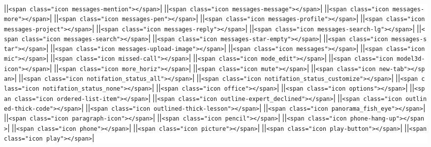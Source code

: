 |<span class="icon messages-mention"></span>|`<span class="icon messages-mention"></span>`|
|<span class="icon messages-message"></span>|`<span class="icon messages-message"></span>`|
|<span class="icon messages-more"></span>|`<span class="icon messages-more"></span>`|
|<span class="icon messages-pen"></span>|`<span class="icon messages-pen"></span>`|
|<span class="icon messages-profile"></span>|`<span class="icon messages-profile"></span>`|
|<span class="icon messages-project"></span>|`<span class="icon messages-project"></span>`|
|<span class="icon messages-reply"></span>|`<span class="icon messages-reply"></span>`|
|<span class="icon messages-search-lg"></span>|`<span class="icon messages-search-lg"></span>`|
|<span class="icon messages-search"></span>|`<span class="icon messages-search"></span>`|
|<span class="icon messages-star-empty"></span>|`<span class="icon messages-star-empty"></span>`|
|<span class="icon messages-star"></span>|`<span class="icon messages-star"></span>`|
|<span class="icon messages-upload-image"></span>|`<span class="icon messages-upload-image"></span>`|
|<span class="icon messages"></span>|`<span class="icon messages"></span>`|
|<span class="icon mic"></span>|`<span class="icon mic"></span>`|
|<span class="icon missed-call"></span>|`<span class="icon missed-call"></span>`|
|<span class="icon mode_edit"></span>|`<span class="icon mode_edit"></span>`|
|<span class="icon model3d-icon"></span>|`<span class="icon model3d-icon"></span>`|
|<span class="icon more_horiz"></span>|`<span class="icon more_horiz"></span>`|
|<span class="icon mute"></span>|`<span class="icon mute"></span>`|
|<span class="icon new-tab"></span>|`<span class="icon new-tab"></span>`|
|<span class="icon notifation_status_all"></span>|`<span class="icon notifation_status_all"></span>`|
|<span class="icon notifation_status_customize"></span>|`<span class="icon notifation_status_customize"></span>`|
|<span class="icon notifation_status_none"></span>|`<span class="icon notifation_status_none"></span>`|
|<span class="icon office"></span>|`<span class="icon office"></span>`|
|<span class="icon options"></span>|`<span class="icon options"></span>`|
|<span class="icon ordered-list-item"></span>|`<span class="icon ordered-list-item"></span>`|
|<span class="icon outline-expert_declined"></span>|`<span class="icon outline-expert_declined"></span>`|
|<span class="icon outlined-thick-code"></span>|`<span class="icon outlined-thick-code"></span>`|
|<span class="icon outlined-thick-lesson"></span>|`<span class="icon outlined-thick-lesson"></span>`|
|<span class="icon panorama_fish_eye"></span>|`<span class="icon panorama_fish_eye"></span>`|
|<span class="icon paragraph-icon"></span>|`<span class="icon paragraph-icon"></span>`|
|<span class="icon pencil"></span>|`<span class="icon pencil"></span>`|
|<span class="icon phone-hang-up"></span>|`<span class="icon phone-hang-up"></span>`|
|<span class="icon phone"></span>|`<span class="icon phone"></span>`|
|<span class="icon picture"></span>|`<span class="icon picture"></span>`|
|<span class="icon play-button"></span>|`<span class="icon play-button"></span>`|
|<span class="icon play"></span>|`<span class="icon play"></span>`|